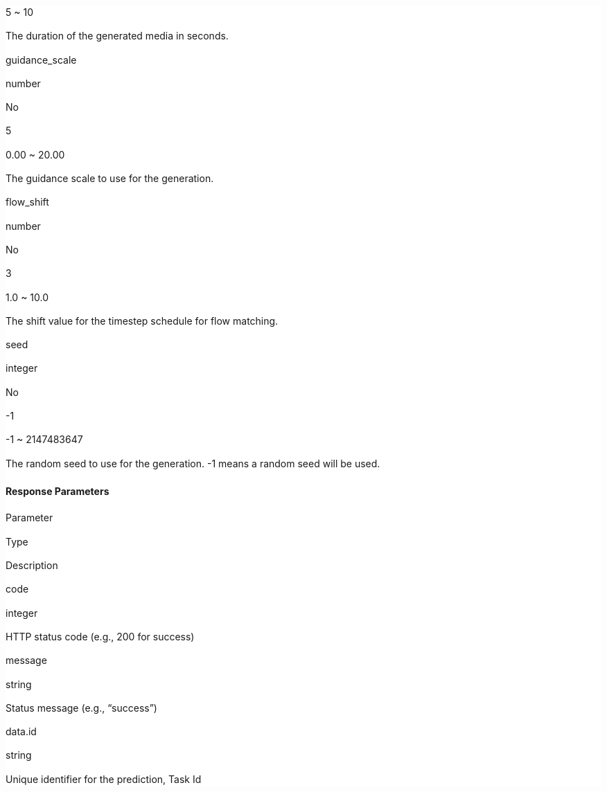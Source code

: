 5 ~ 10

The duration of the generated media in seconds.

guidance\_scale

number

No

5

0.00 ~ 20.00

The guidance scale to use for the generation.

flow\_shift

number

No

3

1.0 ~ 10.0

The shift value for the timestep schedule for flow matching.

seed

integer

No

\-1

\-1 ~ 2147483647

The random seed to use for the generation. -1 means a random seed will be used.

#### Response Parameters[](#response-parameters)

Parameter

Type

Description

code

integer

HTTP status code (e.g., 200 for success)

message

string

Status message (e.g., “success”)

data.id

string

Unique identifier for the prediction, Task Id
